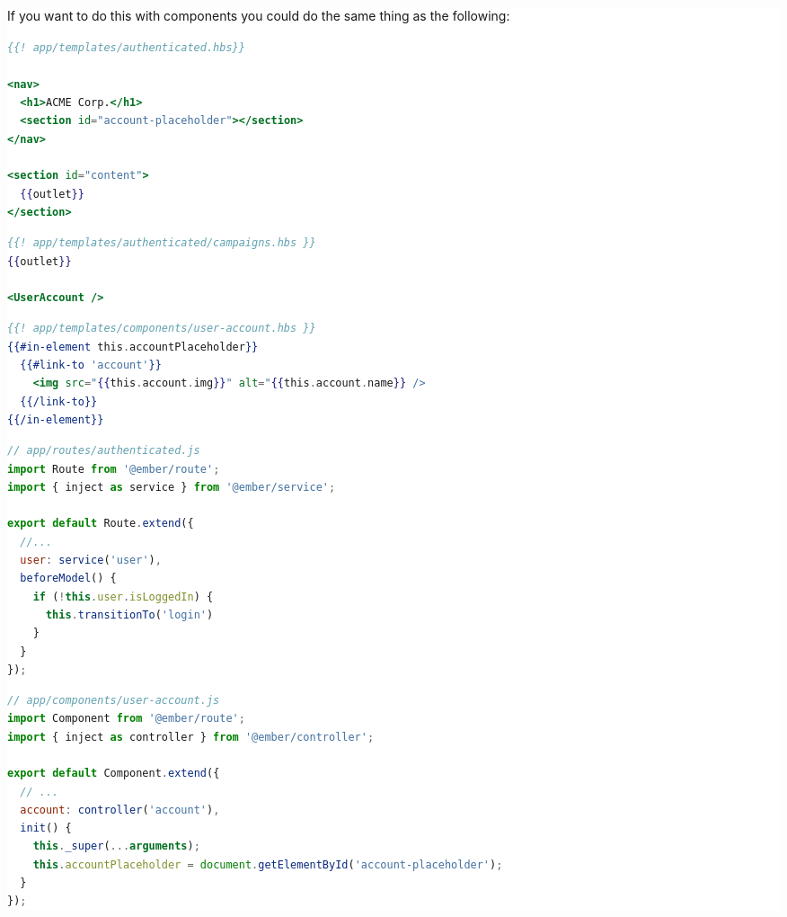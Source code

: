 
If you want to do this with components you could do the same thing as the following:

```hbs
{{! app/templates/authenticated.hbs}}

<nav>
  <h1>ACME Corp.</h1>
  <section id="account-placeholder"></section>
</nav>

<section id="content">
  {{outlet}}
</section>
```

```hbs
{{! app/templates/authenticated/campaigns.hbs }}
{{outlet}}

<UserAccount />
```

```hbs
{{! app/templates/components/user-account.hbs }}
{{#in-element this.accountPlaceholder}}
  {{#link-to 'account'}}
    <img src="{{this.account.img}}" alt="{{this.account.name}} />
  {{/link-to}}
{{/in-element}}
```

```js
// app/routes/authenticated.js
import Route from '@ember/route';
import { inject as service } from '@ember/service';

export default Route.extend({
  //...
  user: service('user'),
  beforeModel() {
    if (!this.user.isLoggedIn) {
      this.transitionTo('login')
    }
  }
});
```

```js
// app/components/user-account.js
import Component from '@ember/route';
import { inject as controller } from '@ember/controller';

export default Component.extend({
  // ...
  account: controller('account'),
  init() {
    this._super(...arguments);
    this.accountPlaceholder = document.getElementById('account-placeholder');
  }
});
```
